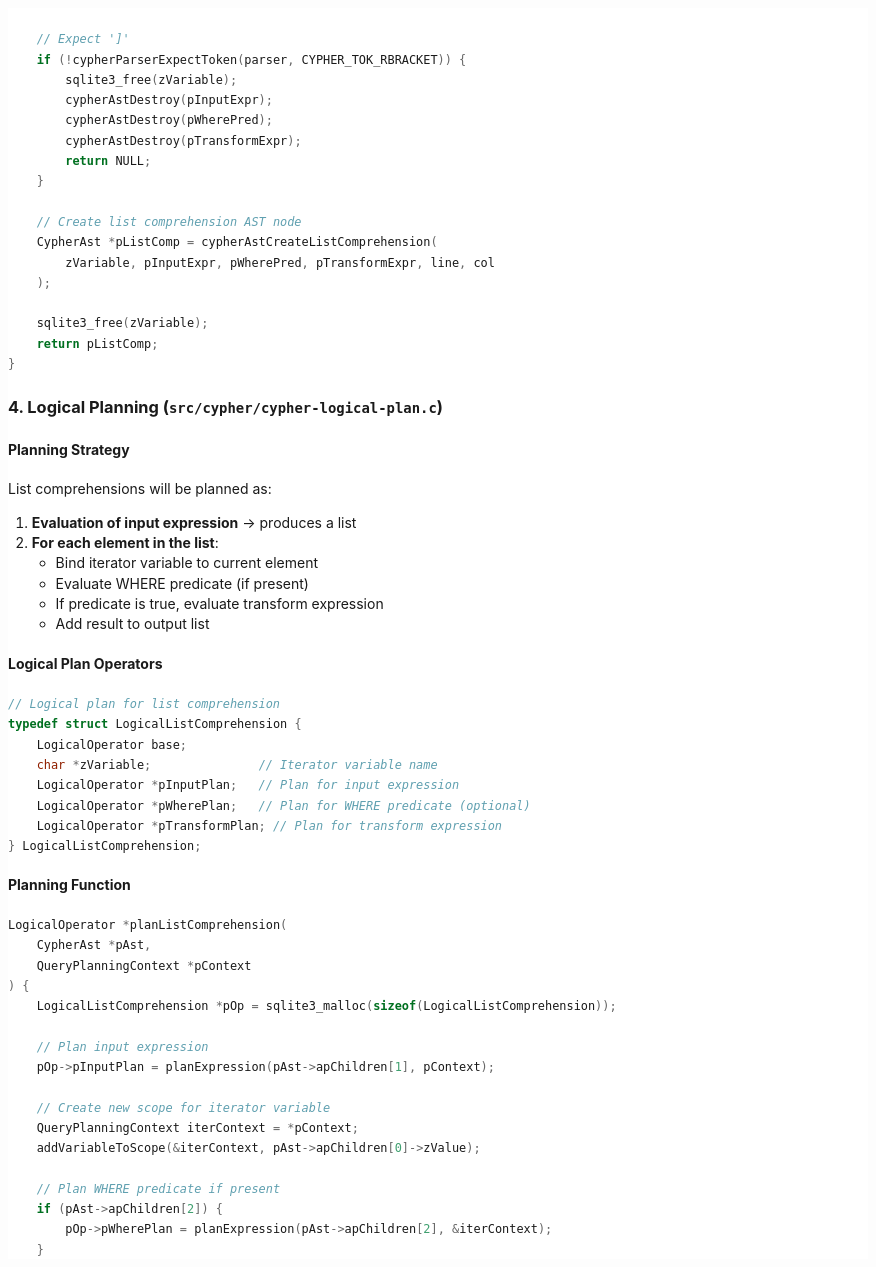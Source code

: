 ```c
    
    // Expect ']'
    if (!cypherParserExpectToken(parser, CYPHER_TOK_RBRACKET)) {
        sqlite3_free(zVariable);
        cypherAstDestroy(pInputExpr);
        cypherAstDestroy(pWherePred);
        cypherAstDestroy(pTransformExpr);
        return NULL;
    }
    
    // Create list comprehension AST node
    CypherAst *pListComp = cypherAstCreateListComprehension(
        zVariable, pInputExpr, pWherePred, pTransformExpr, line, col
    );
    
    sqlite3_free(zVariable);
    return pListComp;
}
```

### 4. Logical Planning (`src/cypher/cypher-logical-plan.c`)

#### Planning Strategy
List comprehensions will be planned as:
1. **Evaluation of input expression** → produces a list
2. **For each element in the list**:
   - Bind iterator variable to current element
   - Evaluate WHERE predicate (if present)
   - If predicate is true, evaluate transform expression
   - Add result to output list

#### Logical Plan Operators
```c
// Logical plan for list comprehension
typedef struct LogicalListComprehension {
    LogicalOperator base;
    char *zVariable;               // Iterator variable name
    LogicalOperator *pInputPlan;   // Plan for input expression
    LogicalOperator *pWherePlan;   // Plan for WHERE predicate (optional)
    LogicalOperator *pTransformPlan; // Plan for transform expression
} LogicalListComprehension;
```

#### Planning Function
```c
LogicalOperator *planListComprehension(
    CypherAst *pAst,
    QueryPlanningContext *pContext
) {
    LogicalListComprehension *pOp = sqlite3_malloc(sizeof(LogicalListComprehension));
    
    // Plan input expression
    pOp->pInputPlan = planExpression(pAst->apChildren[1], pContext);
    
    // Create new scope for iterator variable
    QueryPlanningContext iterContext = *pContext;
    addVariableToScope(&iterContext, pAst->apChildren[0]->zValue);
    
    // Plan WHERE predicate if present
    if (pAst->apChildren[2]) {
        pOp->pWherePlan = planExpression(pAst->apChildren[2], &iterContext);
    }
```
